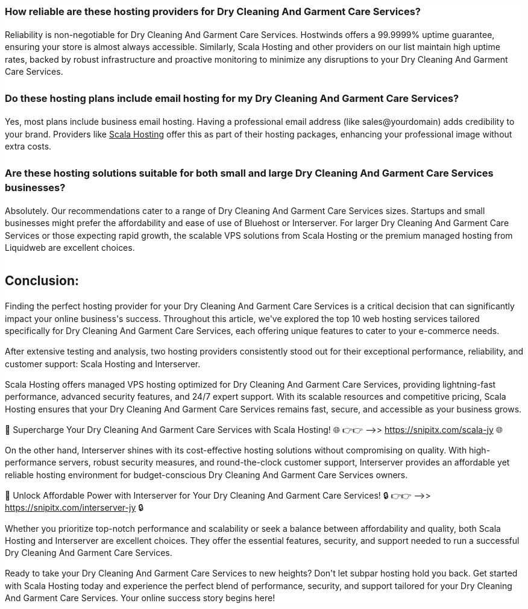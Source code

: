 ### How reliable are these hosting providers for Dry Cleaning And Garment Care Services? 
Reliability is non-negotiable for Dry Cleaning And Garment Care Services. Hostwinds offers a 99.9999% uptime guarantee, ensuring your store is almost always accessible. Similarly, Scala Hosting and other providers on our list maintain high uptime rates, backed by robust infrastructure and proactive monitoring to minimize any disruptions to your Dry Cleaning And Garment Care Services.

### Do these hosting plans include email hosting for my Dry Cleaning And Garment Care Services? 
Yes, most plans include business email hosting. Having a professional email address (like sales@yourdomain) adds credibility to your brand. Providers like [Scala Hosting](https://snipitx.com/scala-jy) offer this as part of their hosting packages, enhancing your professional image without extra costs.

### Are these hosting solutions suitable for both small and large Dry Cleaning And Garment Care Services businesses? 
Absolutely. Our recommendations cater to a range of Dry Cleaning And Garment Care Services sizes. Startups and small businesses might prefer the affordability and ease of use of Bluehost or Interserver. For larger Dry Cleaning And Garment Care Services or those expecting rapid growth, the scalable VPS solutions from Scala Hosting or the premium managed hosting from Liquidweb are excellent choices.

## Conclusion:

Finding the perfect hosting provider for your Dry Cleaning And Garment Care Services is a critical decision that can significantly impact your online business's success. Throughout this article, we've explored the top 10 web hosting services tailored specifically for Dry Cleaning And Garment Care Services, each offering unique features to cater to your e-commerce needs.

After extensive testing and analysis, two hosting providers consistently stood out for their exceptional performance, reliability, and customer support: Scala Hosting and Interserver.

Scala Hosting offers managed VPS hosting optimized for Dry Cleaning And Garment Care Services, providing lightning-fast performance, advanced security features, and 24/7 expert support. With its scalable resources and competitive pricing, Scala Hosting ensures that your Dry Cleaning And Garment Care Services remains fast, secure, and accessible as your business grows.

🚀 Supercharge Your Dry Cleaning And Garment Care Services with Scala Hosting! 🌐
👉👉 -->> https://snipitx.com/scala-jy 🌐

On the other hand, Interserver shines with its cost-effective hosting solutions without compromising on quality. With high-performance servers, robust security measures, and round-the-clock customer support, Interserver provides an affordable yet reliable hosting environment for budget-conscious Dry Cleaning And Garment Care Services owners.

💸 Unlock Affordable Power with Interserver for Your Dry Cleaning And Garment Care Services! 🔒
👉👉 -->> https://snipitx.com/interserver-jy 🔒

Whether you prioritize top-notch performance and scalability or seek a balance between affordability and quality, both Scala Hosting and Interserver are excellent choices. They offer the essential features, security, and support needed to run a successful Dry Cleaning And Garment Care Services.

Ready to take your Dry Cleaning And Garment Care Services to new heights? Don't let subpar hosting hold you back. Get started with Scala Hosting today and experience the perfect blend of performance, security, and support tailored for your Dry Cleaning And Garment Care Services. Your online success story begins here!
